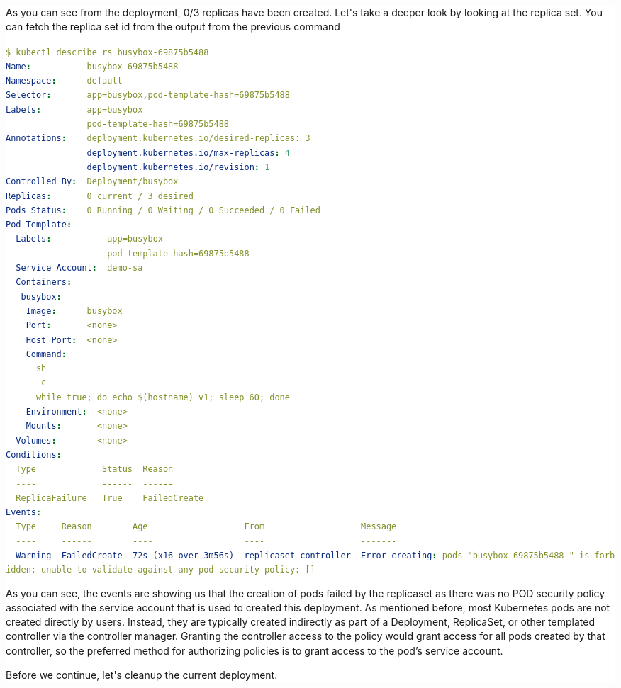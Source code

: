 As you can see from the deployment, 0/3 replicas have been created. Let's take a deeper look by looking at the replica set. You can fetch the replica set id from the output from the previous command

```yaml
$ kubectl describe rs busybox-69875b5488
Name:           busybox-69875b5488
Namespace:      default
Selector:       app=busybox,pod-template-hash=69875b5488
Labels:         app=busybox
                pod-template-hash=69875b5488
Annotations:    deployment.kubernetes.io/desired-replicas: 3
                deployment.kubernetes.io/max-replicas: 4
                deployment.kubernetes.io/revision: 1
Controlled By:  Deployment/busybox
Replicas:       0 current / 3 desired
Pods Status:    0 Running / 0 Waiting / 0 Succeeded / 0 Failed
Pod Template:
  Labels:           app=busybox
                    pod-template-hash=69875b5488
  Service Account:  demo-sa
  Containers:
   busybox:
    Image:      busybox
    Port:       <none>
    Host Port:  <none>
    Command:
      sh
      -c
      while true; do echo $(hostname) v1; sleep 60; done
    Environment:  <none>
    Mounts:       <none>
  Volumes:        <none>
Conditions:
  Type             Status  Reason
  ----             ------  ------
  ReplicaFailure   True    FailedCreate
Events:
  Type     Reason        Age                   From                   Message
  ----     ------        ----                  ----                   -------
  Warning  FailedCreate  72s (x16 over 3m56s)  replicaset-controller  Error creating: pods "busybox-69875b5488-" is forbidden: unable to validate against any pod security policy: []
  ```

As you can see, the events are showing us that the creation of pods failed by the replicaset as there was no POD security policy associated with the service account that is used to created this deployment. As mentioned before, most Kubernetes pods are not created directly by users. Instead, they are typically created indirectly as part of a Deployment, ReplicaSet, or other templated controller via the controller manager. Granting the controller access to the policy would grant access for all pods created by that controller, so the preferred method for authorizing policies is to grant access to the pod’s service account.

Before we continue, let's cleanup the current deployment.
